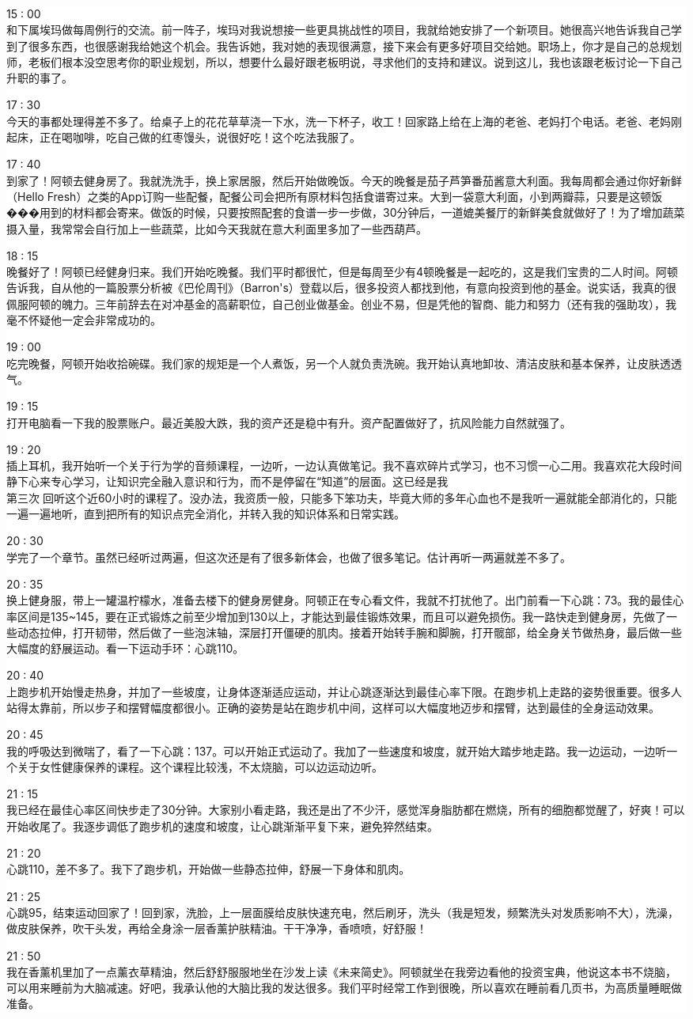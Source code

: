 15 : 00   
   和下属埃玛做每周例行的交流。前一阵子，埃玛对我说想接一些更具挑战性的项目，我就给她安排了一个新项目。她很高兴地告诉我自己学到了很多东西，也很感谢我给她这个机会。我告诉她，我对她的表现很满意，接下来会有更多好项目交给她。职场上，你才是自己的总规划师，老板们根本没空思考你的职业规划，所以，想要什么最好跟老板明说，寻求他们的支持和建议。说到这儿，我也该跟老板讨论一下自己升职的事了。   

17 : 30   
   今天的事都处理得差不多了。给桌子上的花花草草浇一下水，洗一下杯子，收工！回家路上给在上海的老爸、老妈打个电话。老爸、老妈刚起床，正在喝咖啡，吃自己做的红枣馒头，说很好吃！这个吃法我服了。   

17 : 40   
   到家了！阿顿去健身房了。我就洗洗手，换上家居服，然后开始做晚饭。今天的晚餐是茄子芦笋番茄酱意大利面。我每周都会通过你好新鲜（Hello Fresh）之类的App订购一些配餐，配餐公司会把所有原材料包括食谱寄过来。大到一袋意大利面，小到两瓣蒜，只要是这顿饭���用到的材料都会寄来。做饭的时候，只要按照配套的食谱一步一步做，30分钟后，一道媲美餐厅的新鲜美食就做好了！为了增加蔬菜摄入量，我常常会自行加上一些蔬菜，比如今天我就在意大利面里多加了一些西葫芦。   

18 : 15   
   晚餐好了！阿顿已经健身归来。我们开始吃晚餐。我们平时都很忙，但是每周至少有4顿晚餐是一起吃的，这是我们宝贵的二人时间。阿顿告诉我，自从他的一篇股票分析被《巴伦周刊》（Barron's）登载以后，很多投资人都找到他，有意向投资到他的基金。说实话，我真的很佩服阿顿的魄力。三年前辞去在对冲基金的高薪职位，自己创业做基金。创业不易，但是凭他的智商、能力和努力（还有我的强助攻），我毫不怀疑他一定会非常成功的。   

19 : 00   
   吃完晚餐，阿顿开始收拾碗碟。我们家的规矩是一个人煮饭，另一个人就负责洗碗。我开始认真地卸妆、清洁皮肤和基本保养，让皮肤透透气。   

19 : 15   
   打开电脑看一下我的股票账户。最近美股大跌，我的资产还是稳中有升。资产配置做好了，抗风险能力自然就强了。   

19 : 20   
   插上耳机，我开始听一个关于行为学的音频课程，一边听，一边认真做笔记。我不喜欢碎片式学习，也不习惯一心二用。我喜欢花大段时间静下心来专心学习，让知识完全融入意识和行为，而不是停留在“知道”的层面。这已经是我   
第三次 回听这个近60小时的课程了。没办法，我资质一般，只能多下笨功夫，毕竟大师的多年心血也不是我听一遍就能全部消化的，只能一遍一遍地听，直到把所有的知识点完全消化，并转入我的知识体系和日常实践。   

20 : 30   
   学完了一个章节。虽然已经听过两遍，但这次还是有了很多新体会，也做了很多笔记。估计再听一两遍就差不多了。   

20 : 35   
   换上健身服，带上一罐温柠檬水，准备去楼下的健身房健身。阿顿正在专心看文件，我就不打扰他了。出门前看一下心跳：73。我的最佳心率区间是135~145，要在正式锻炼之前至少增加到130以上，才能达到最佳锻炼效果，而且可以避免损伤。我一路快走到健身房，先做了一些动态拉伸，打开韧带，然后做了一些泡沫轴，深层打开僵硬的肌肉。接着开始转手腕和脚腕，打开髋部，给全身关节做热身，最后做一些大幅度的舒展运动。看一下运动手环：心跳110。   

20 : 40   
   上跑步机开始慢走热身，并加了一些坡度，让身体逐渐适应运动，并让心跳逐渐达到最佳心率下限。在跑步机上走路的姿势很重要。很多人站得太靠前，所以步子和摆臂幅度都很小。正确的姿势是站在跑步机中间，这样可以大幅度地迈步和摆臂，达到最佳的全身运动效果。   

20 : 45   
   我的呼吸达到微喘了，看了一下心跳：137。可以开始正式运动了。我加了一些速度和坡度，就开始大踏步地走路。我一边运动，一边听一个关于女性健康保养的课程。这个课程比较浅，不太烧脑，可以边运动边听。   

21 : 15   
   我已经在最佳心率区间快步走了30分钟。大家别小看走路，我还是出了不少汗，感觉浑身脂肪都在燃烧，所有的细胞都觉醒了，好爽！可以开始收尾了。我逐步调低了跑步机的速度和坡度，让心跳渐渐平复下来，避免猝然结束。   

21 : 20   
   心跳110，差不多了。我下了跑步机，开始做一些静态拉伸，舒展一下身体和肌肉。   

21 : 25   
   心跳95，结束运动回家了！回到家，洗脸，上一层面膜给皮肤快速充电，然后刷牙，洗头（我是短发，频繁洗头对发质影响不大），洗澡，做皮肤保养，吹干头发，再给全身涂一层香薰护肤精油。干干净净，香喷喷，好舒服！   

21 : 50   
   我在香薰机里加了一点薰衣草精油，然后舒舒服服地坐在沙发上读《未来简史》。阿顿就坐在我旁边看他的投资宝典，他说这本书不烧脑，可以用来睡前为大脑减速。好吧，我承认他的大脑比我的发达很多。我们平时经常工作到很晚，所以喜欢在睡前看几页书，为高质量睡眠做准备。   
